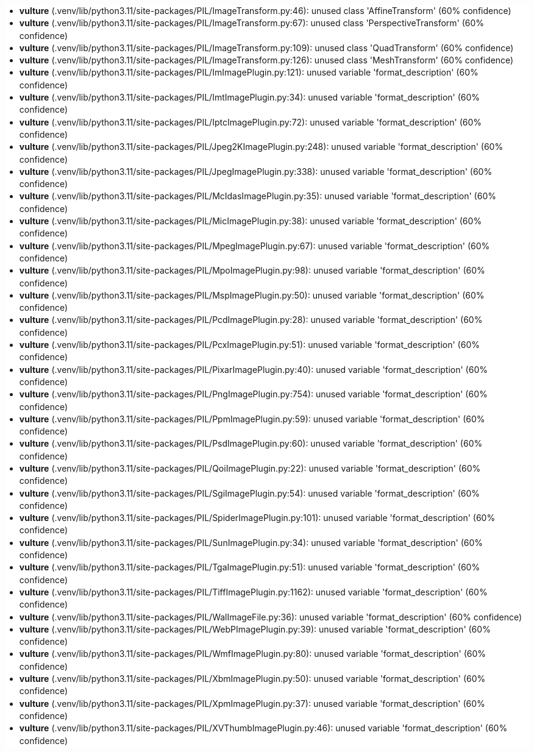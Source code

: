 - **vulture** (.venv/lib/python3.11/site-packages/PIL/ImageTransform.py:46): unused class 'AffineTransform' (60% confidence)
- **vulture** (.venv/lib/python3.11/site-packages/PIL/ImageTransform.py:67): unused class 'PerspectiveTransform' (60% confidence)
- **vulture** (.venv/lib/python3.11/site-packages/PIL/ImageTransform.py:109): unused class 'QuadTransform' (60% confidence)
- **vulture** (.venv/lib/python3.11/site-packages/PIL/ImageTransform.py:126): unused class 'MeshTransform' (60% confidence)
- **vulture** (.venv/lib/python3.11/site-packages/PIL/ImImagePlugin.py:121): unused variable 'format_description' (60% confidence)
- **vulture** (.venv/lib/python3.11/site-packages/PIL/ImtImagePlugin.py:34): unused variable 'format_description' (60% confidence)
- **vulture** (.venv/lib/python3.11/site-packages/PIL/IptcImagePlugin.py:72): unused variable 'format_description' (60% confidence)
- **vulture** (.venv/lib/python3.11/site-packages/PIL/Jpeg2KImagePlugin.py:248): unused variable 'format_description' (60% confidence)
- **vulture** (.venv/lib/python3.11/site-packages/PIL/JpegImagePlugin.py:338): unused variable 'format_description' (60% confidence)
- **vulture** (.venv/lib/python3.11/site-packages/PIL/McIdasImagePlugin.py:35): unused variable 'format_description' (60% confidence)
- **vulture** (.venv/lib/python3.11/site-packages/PIL/MicImagePlugin.py:38): unused variable 'format_description' (60% confidence)
- **vulture** (.venv/lib/python3.11/site-packages/PIL/MpegImagePlugin.py:67): unused variable 'format_description' (60% confidence)
- **vulture** (.venv/lib/python3.11/site-packages/PIL/MpoImagePlugin.py:98): unused variable 'format_description' (60% confidence)
- **vulture** (.venv/lib/python3.11/site-packages/PIL/MspImagePlugin.py:50): unused variable 'format_description' (60% confidence)
- **vulture** (.venv/lib/python3.11/site-packages/PIL/PcdImagePlugin.py:28): unused variable 'format_description' (60% confidence)
- **vulture** (.venv/lib/python3.11/site-packages/PIL/PcxImagePlugin.py:51): unused variable 'format_description' (60% confidence)
- **vulture** (.venv/lib/python3.11/site-packages/PIL/PixarImagePlugin.py:40): unused variable 'format_description' (60% confidence)
- **vulture** (.venv/lib/python3.11/site-packages/PIL/PngImagePlugin.py:754): unused variable 'format_description' (60% confidence)
- **vulture** (.venv/lib/python3.11/site-packages/PIL/PpmImagePlugin.py:59): unused variable 'format_description' (60% confidence)
- **vulture** (.venv/lib/python3.11/site-packages/PIL/PsdImagePlugin.py:60): unused variable 'format_description' (60% confidence)
- **vulture** (.venv/lib/python3.11/site-packages/PIL/QoiImagePlugin.py:22): unused variable 'format_description' (60% confidence)
- **vulture** (.venv/lib/python3.11/site-packages/PIL/SgiImagePlugin.py:54): unused variable 'format_description' (60% confidence)
- **vulture** (.venv/lib/python3.11/site-packages/PIL/SpiderImagePlugin.py:101): unused variable 'format_description' (60% confidence)
- **vulture** (.venv/lib/python3.11/site-packages/PIL/SunImagePlugin.py:34): unused variable 'format_description' (60% confidence)
- **vulture** (.venv/lib/python3.11/site-packages/PIL/TgaImagePlugin.py:51): unused variable 'format_description' (60% confidence)
- **vulture** (.venv/lib/python3.11/site-packages/PIL/TiffImagePlugin.py:1162): unused variable 'format_description' (60% confidence)
- **vulture** (.venv/lib/python3.11/site-packages/PIL/WalImageFile.py:36): unused variable 'format_description' (60% confidence)
- **vulture** (.venv/lib/python3.11/site-packages/PIL/WebPImagePlugin.py:39): unused variable 'format_description' (60% confidence)
- **vulture** (.venv/lib/python3.11/site-packages/PIL/WmfImagePlugin.py:80): unused variable 'format_description' (60% confidence)
- **vulture** (.venv/lib/python3.11/site-packages/PIL/XbmImagePlugin.py:50): unused variable 'format_description' (60% confidence)
- **vulture** (.venv/lib/python3.11/site-packages/PIL/XpmImagePlugin.py:37): unused variable 'format_description' (60% confidence)
- **vulture** (.venv/lib/python3.11/site-packages/PIL/XVThumbImagePlugin.py:46): unused variable 'format_description' (60% confidence)